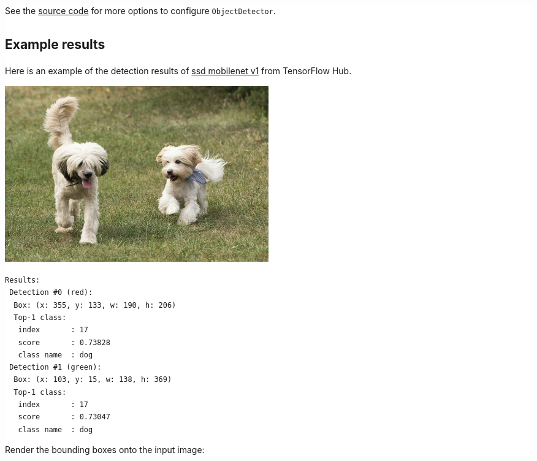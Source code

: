See the
[source code](https://github.com/tensorflow/tflite-support/blob/master/tensorflow_lite_support/cc/task/vision/object_detector.h)
for more options to configure `ObjectDetector`.

## Example results

Here is an example of the detection results of
[ssd mobilenet v1](https://tfhub.dev/tensorflow/lite-model/ssd_mobilenet_v1/1/metadata/1)
from TensorFlow Hub.

<img src="images/dogs.jpg" alt="dogs" width="50%">

```
Results:
 Detection #0 (red):
  Box: (x: 355, y: 133, w: 190, h: 206)
  Top-1 class:
   index       : 17
   score       : 0.73828
   class name  : dog
 Detection #1 (green):
  Box: (x: 103, y: 15, w: 138, h: 369)
  Top-1 class:
   index       : 17
   score       : 0.73047
   class name  : dog
```

Render the bounding boxes onto the input image:
